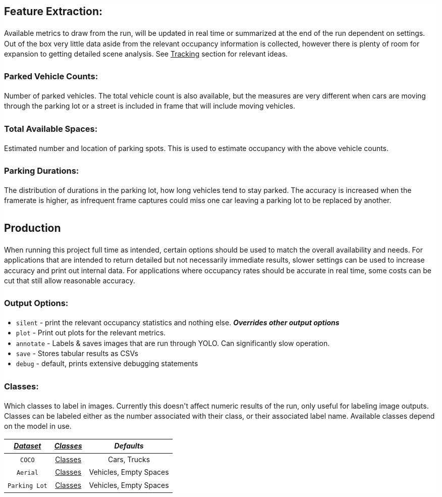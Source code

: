 ## Feature Extraction:

Available metrics to draw from the run, will be updated in real time or summarized at the end of the run dependent on settings. Out of the box very little data aside from the relevant occupancy information is collected, however there is plenty of room for expansion to getting detailed scene analysis. See [Tracking](#tracking) section for relevant ideas.

### Parked Vehicle Counts:

Number of parked vehicles. The total vehicle count is also available, but the measures are very different when cars are moving through the parking lot or a street is included in frame that will include moving vehicles.

### Total Available Spaces:

Estimated number and location of parking spots. This is used to estimate occupancy with the above vehicle counts.

### Parking Durations:

The distribution of durations in the parking lot, how long vehicles tend to stay parked. The accuracy is increased when the framerate is higher, as infrequent frame captures could miss one car leaving a parking lot to be replaced by another.

## Production

When running this project full time as intended, certain options should be used to match the overall availability and needs. For applications that are intended to return detailed but not necessarily immediate results, slower settings can be used to increase accuracy and print out internal data. For applications where occupancy rates should be accurate in real time, some costs can be cut that still allow reasonable accuracy. 

### Output Options:

- `silent` - print the relevant occupancy statistics and nothing else. ***Overrides other output options***
- `plot` - Print out plots for the relevant metrics.
- `annotate` - Labels & saves images that are run through YOLO. Can significantly slow operation.
- `save` - Stores tabular results as CSVs
- `debug` - default, prints extensive debugging statements
 
### Classes:

Which classes to label in images. Currently this doesn't affect numeric results of the run, only useful for labeling image outputs. Classes can be labeled either as the number associated with their class, or their associated label name. Available classes depend on the model in use.

| [*Dataset*](#training-sets)  | [*Classes*](#class-numbers-&-labels)   | *Defaults*             |
|:-------------:|:------------:|:----------------------:|
| `COCO`        | [Classes](#coco)  | Cars, Trucks           |
| `Aerial`      | [Classes](#aerial)  | Vehicles, Empty Spaces |
| `Parking Lot` | [Classes](#pklot)  | Vehicles, Empty Spaces |
